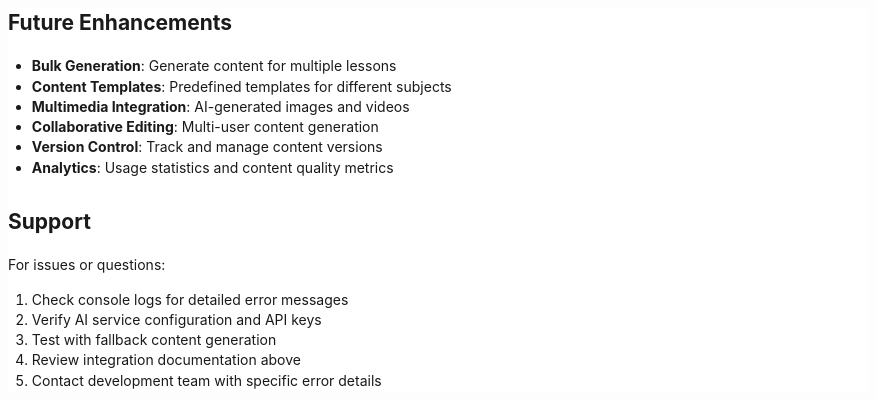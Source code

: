 ## Future Enhancements

- **Bulk Generation**: Generate content for multiple lessons
- **Content Templates**: Predefined templates for different subjects
- **Multimedia Integration**: AI-generated images and videos
- **Collaborative Editing**: Multi-user content generation
- **Version Control**: Track and manage content versions
- **Analytics**: Usage statistics and content quality metrics

## Support

For issues or questions:
1. Check console logs for detailed error messages
2. Verify AI service configuration and API keys
3. Test with fallback content generation
4. Review integration documentation above
5. Contact development team with specific error details
